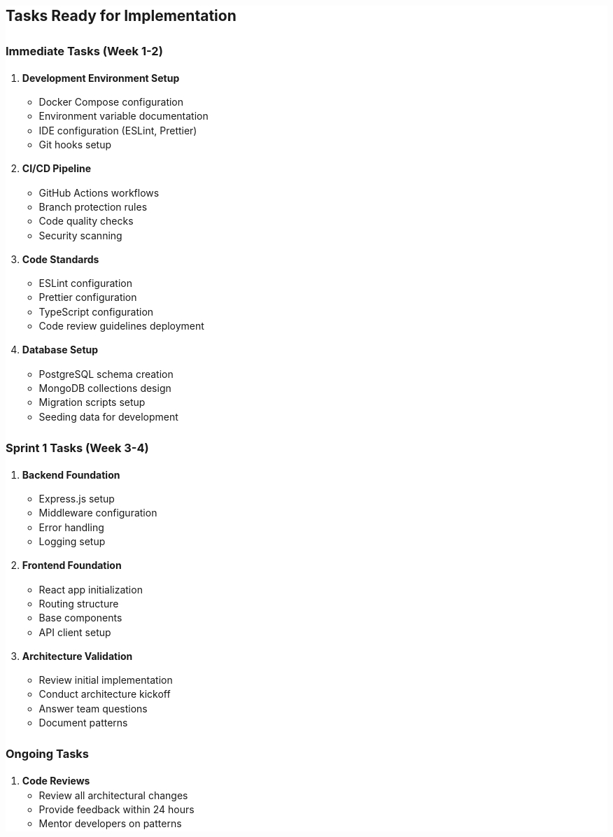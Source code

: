## Tasks Ready for Implementation

### Immediate Tasks (Week 1-2)
1. **Development Environment Setup**
   - Docker Compose configuration
   - Environment variable documentation
   - IDE configuration (ESLint, Prettier)
   - Git hooks setup

2. **CI/CD Pipeline**
   - GitHub Actions workflows
   - Branch protection rules
   - Code quality checks
   - Security scanning

3. **Code Standards**
   - ESLint configuration
   - Prettier configuration
   - TypeScript configuration
   - Code review guidelines deployment

4. **Database Setup**
   - PostgreSQL schema creation
   - MongoDB collections design
   - Migration scripts setup
   - Seeding data for development

### Sprint 1 Tasks (Week 3-4)
1. **Backend Foundation**
   - Express.js setup
   - Middleware configuration
   - Error handling
   - Logging setup

2. **Frontend Foundation**
   - React app initialization
   - Routing structure
   - Base components
   - API client setup

3. **Architecture Validation**
   - Review initial implementation
   - Conduct architecture kickoff
   - Answer team questions
   - Document patterns

### Ongoing Tasks
1. **Code Reviews**
   - Review all architectural changes
   - Provide feedback within 24 hours
   - Mentor developers on patterns
